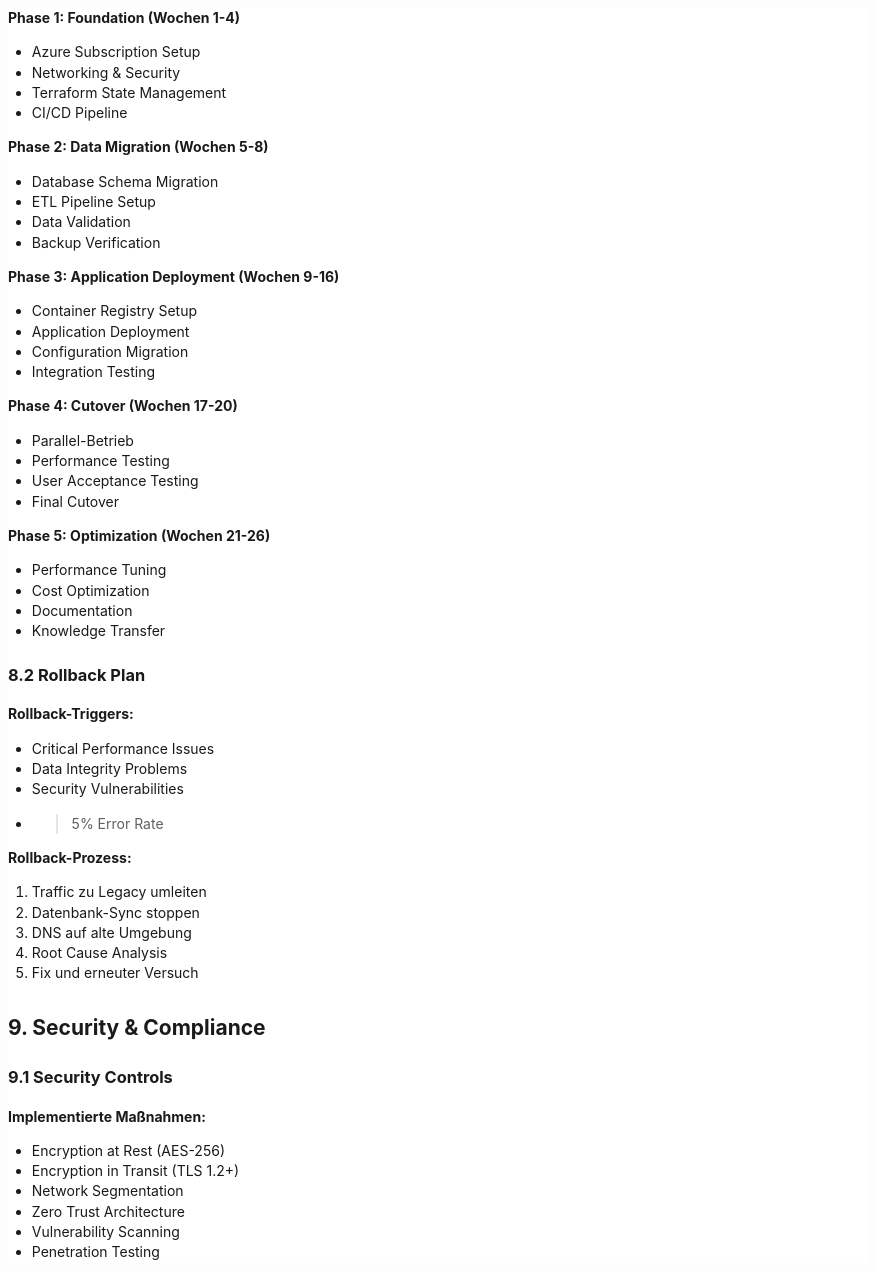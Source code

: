 **Phase 1: Foundation (Wochen 1-4)**
- Azure Subscription Setup
- Networking & Security
- Terraform State Management
- CI/CD Pipeline

**Phase 2: Data Migration (Wochen 5-8)**
- Database Schema Migration
- ETL Pipeline Setup
- Data Validation
- Backup Verification

**Phase 3: Application Deployment (Wochen 9-16)**
- Container Registry Setup
- Application Deployment
- Configuration Migration
- Integration Testing

**Phase 4: Cutover (Wochen 17-20)**
- Parallel-Betrieb
- Performance Testing
- User Acceptance Testing
- Final Cutover

**Phase 5: Optimization (Wochen 21-26)**
- Performance Tuning
- Cost Optimization
- Documentation
- Knowledge Transfer

### 8.2 Rollback Plan

**Rollback-Triggers:**
- Critical Performance Issues
- Data Integrity Problems
- Security Vulnerabilities
- > 5% Error Rate

**Rollback-Prozess:**
1. Traffic zu Legacy umleiten
2. Datenbank-Sync stoppen
3. DNS auf alte Umgebung
4. Root Cause Analysis
5. Fix und erneuter Versuch

## 9. Security & Compliance

### 9.1 Security Controls

**Implementierte Maßnahmen:**
- Encryption at Rest (AES-256)
- Encryption in Transit (TLS 1.2+)
- Network Segmentation
- Zero Trust Architecture
- Vulnerability Scanning
- Penetration Testing
